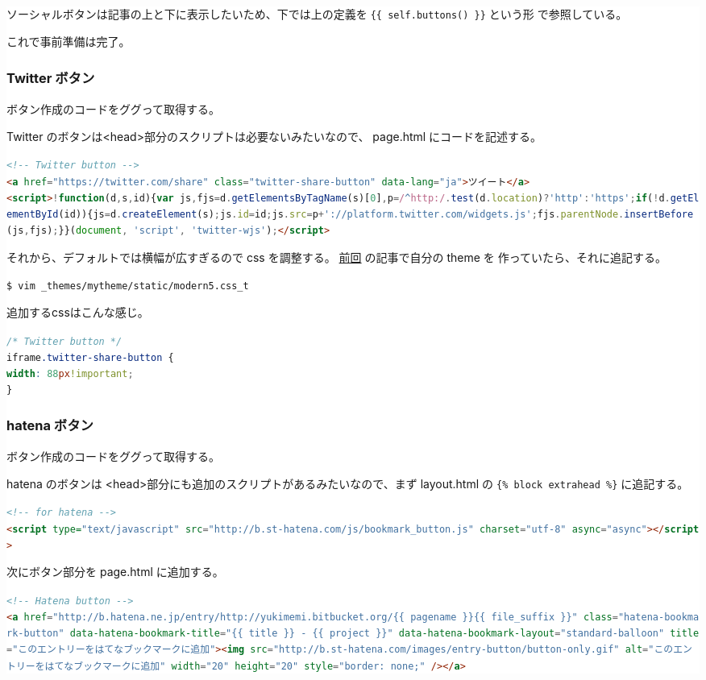 ソーシャルボタンは記事の上と下に表示したいため、下では上の定義を
`{{ self.buttons() }}` という形 で参照している。

これで事前準備は完了。

### Twitter ボタン

ボタン作成のコードをググって取得する。

Twitter のボタンは\<head\>部分のスクリプトは必要ないみたいなので、
page.html にコードを記述する。

```html
<!-- Twitter button -->
<a href="https://twitter.com/share" class="twitter-share-button" data-lang="ja">ツイート</a>
<script>!function(d,s,id){var js,fjs=d.getElementsByTagName(s)[0],p=/^http:/.test(d.location)?'http':'https';if(!d.getElementById(id)){js=d.createElement(s);js.id=id;js.src=p+'://platform.twitter.com/widgets.js';fjs.parentNode.insertBefore(js,fjs);}}(document, 'script', 'twitter-wjs');</script>
```

それから、デフォルトでは横幅が広すぎるので css を調整する。
[前回](http://yukimemi.bitbucket.org/blog/html/2013/06/13/change_theme.html)
の記事で自分の theme を 作っていたら、それに追記する。

```sh
$ vim _themes/mytheme/static/modern5.css_t
```

追加するcssはこんな感じ。

```css
/* Twitter button */
iframe.twitter-share-button {
width: 88px!important;
}
```

### hatena ボタン

ボタン作成のコードをググって取得する。

hatena のボタンは
\<head\>部分にも追加のスクリプトがあるみたいなので、まず layout.html
の `{% block extrahead %}` に追記する。

```html
<!-- for hatena -->
<script type="text/javascript" src="http://b.st-hatena.com/js/bookmark_button.js" charset="utf-8" async="async"></script>
```

次にボタン部分を page.html に追加する。

```html
<!-- Hatena button -->
<a href="http://b.hatena.ne.jp/entry/http://yukimemi.bitbucket.org/{{ pagename }}{{ file_suffix }}" class="hatena-bookmark-button" data-hatena-bookmark-title="{{ title }} - {{ project }}" data-hatena-bookmark-layout="standard-balloon" title="このエントリーをはてなブックマークに追加"><img src="http://b.st-hatena.com/images/entry-button/button-only.gif" alt="このエントリーをはてなブックマークに追加" width="20" height="20" style="border: none;" /></a>
```
